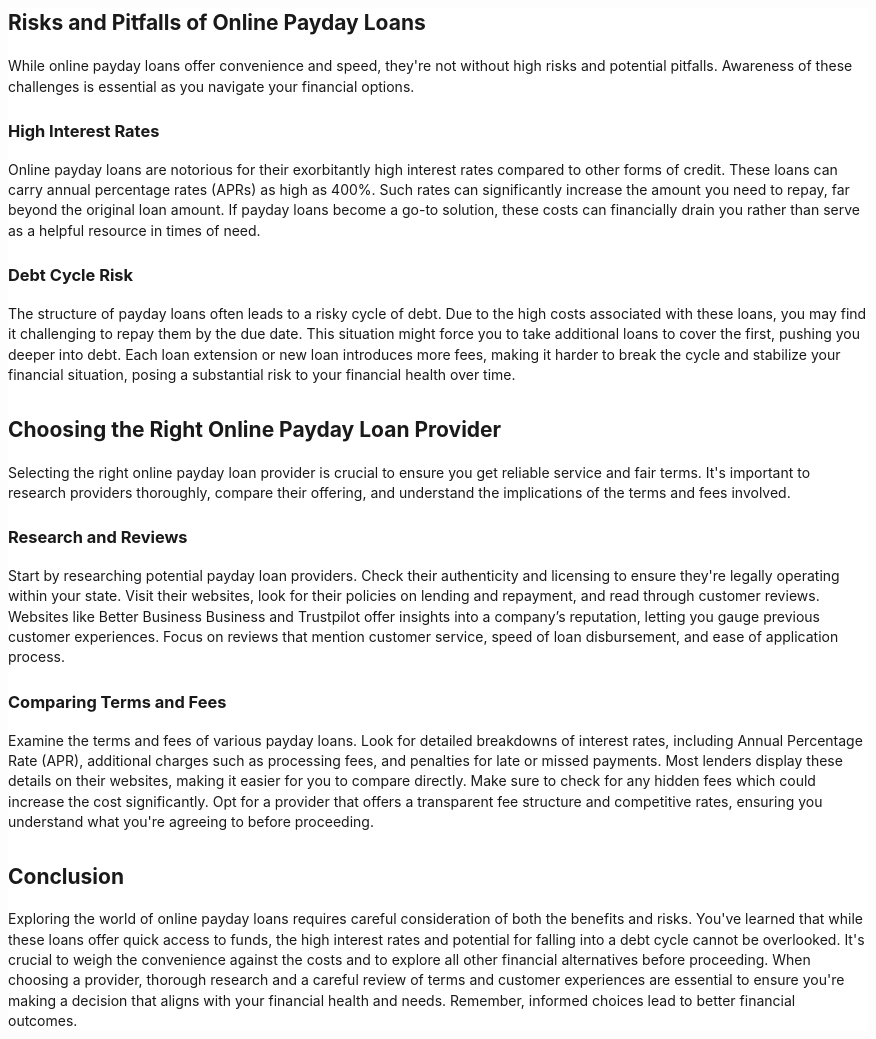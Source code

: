 Risks and Pitfalls of Online Payday Loans
-----------------------------------------

While online payday loans offer convenience and speed, they're not without high risks and potential pitfalls. Awareness of these challenges is essential as you navigate your financial options.

### High Interest Rates

Online payday loans are notorious for their exorbitantly high interest rates compared to other forms of credit. These loans can carry annual percentage rates (APRs) as high as 400%. Such rates can significantly increase the amount you need to repay, far beyond the original loan amount. If payday loans become a go-to solution, these costs can financially drain you rather than serve as a helpful resource in times of need.

### Debt Cycle Risk

The structure of payday loans often leads to a risky cycle of debt. Due to the high costs associated with these loans, you may find it challenging to repay them by the due date. This situation might force you to take additional loans to cover the first, pushing you deeper into debt. Each loan extension or new loan introduces more fees, making it harder to break the cycle and stabilize your financial situation, posing a substantial risk to your financial health over time.

Choosing the Right Online Payday Loan Provider
----------------------------------------------

Selecting the right online payday loan provider is crucial to ensure you get reliable service and fair terms. It's important to research providers thoroughly, compare their offering, and understand the implications of the terms and fees involved.

### Research and Reviews

Start by researching potential payday loan providers. Check their authenticity and licensing to ensure they're legally operating within your state. Visit their websites, look for their policies on lending and repayment, and read through customer reviews. Websites like Better Business Business and Trustpilot offer insights into a company’s reputation, letting you gauge previous customer experiences. Focus on reviews that mention customer service, speed of loan disbursement, and ease of application process.

### Comparing Terms and Fees

Examine the terms and fees of various payday loans. Look for detailed breakdowns of interest rates, including Annual Percentage Rate (APR), additional charges such as processing fees, and penalties for late or missed payments. Most lenders display these details on their websites, making it easier for you to compare directly. Make sure to check for any hidden fees which could increase the cost significantly. Opt for a provider that offers a transparent fee structure and competitive rates, ensuring you understand what you're agreeing to before proceeding.

Conclusion
----------

Exploring the world of online payday loans requires careful consideration of both the benefits and risks. You've learned that while these loans offer quick access to funds, the high interest rates and potential for falling into a debt cycle cannot be overlooked. It's crucial to weigh the convenience against the costs and to explore all other financial alternatives before proceeding. When choosing a provider, thorough research and a careful review of terms and customer experiences are essential to ensure you're making a decision that aligns with your financial health and needs. Remember, informed choices lead to better financial outcomes.

